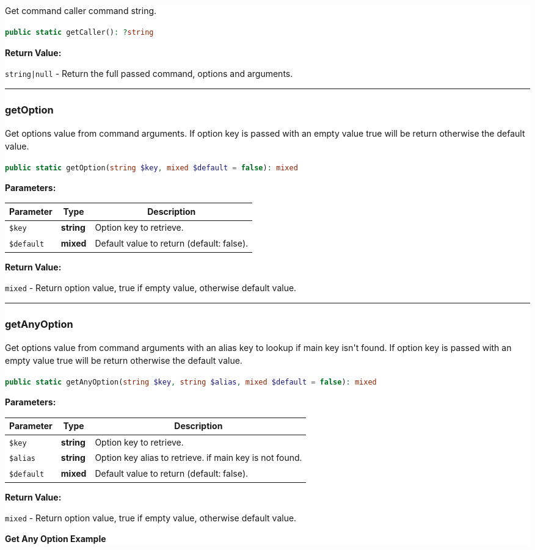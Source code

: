 Get command caller command string.

```php
public static getCaller(): ?string
```

**Return Value:**

`string|null` - Return the full passed command, options and arguments.

***

### getOption

Get options value from command arguments.
If option key is passed with an empty value true will be return otherwise the default value.

```php
public static getOption(string $key, mixed $default = false): mixed
```

**Parameters:**

| Parameter | Type | Description |
|-----------|------|-------------|
| `$key` | **string** | Option key to retrieve. |
| `$default` | **mixed** | Default value to return (default: false). |

**Return Value:**

`mixed` - Return option value, true if empty value, otherwise default value.

***

### getAnyOption

Get options value from command arguments with an alias key to lookup if main key isn't found.
If option key is passed with an empty value true will be return otherwise the default value.

```php
public static getAnyOption(string $key, string $alias, mixed $default = false): mixed
```

**Parameters:**

| Parameter | Type | Description |
|-----------|------|-------------|
| `$key` | **string** | Option key to retrieve. |
| `$alias` | **string** | Option key alias to retrieve. if main key is not found. |
| `$default` | **mixed** | Default value to return (default: false). |

**Return Value:**

`mixed` - Return option value, true if empty value, otherwise default value.

**Get Any Option Example**
